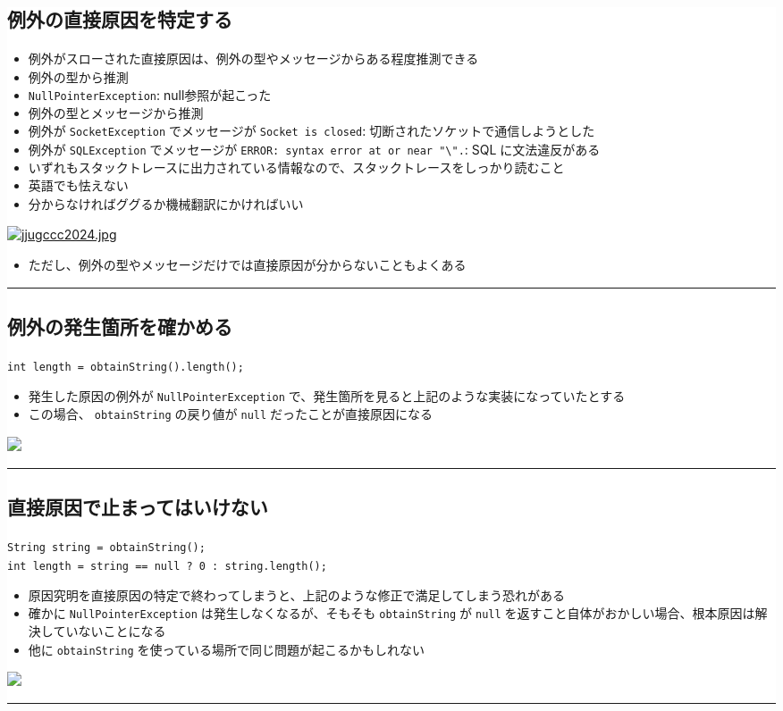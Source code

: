 
## 例外の直接原因を特定する

- 例外がスローされた直接原因は、例外の型やメッセージからある程度推測できる
- 例外の型から推測
- `NullPointerException`: null参照が起こった
- 例外の型とメッセージから推測
- 例外が `SocketException` でメッセージが `Socket is closed`: 切断されたソケットで通信しようとした
- 例外が `SQLException` でメッセージが `ERROR: syntax error at or near "\".`: SQL に文法違反がある
- いずれもスタックトレースに出力されている情報なので、スタックトレースをしっかり読むこと
- 英語でも怯えない
- 分からなければググるか機械翻訳にかければいい

[![jjugccc2024.jpg](https://qiita-user-contents.imgix.net/https%3A%2F%2Fqiita-image-store.s3.ap-northeast-1.amazonaws.com%2F0%2F28302%2F5cb708c0-5cca-c10a-2793-ee393f297288.jpeg?ixlib=rb-4.0.0&auto=format&gif-q=60&q=75&s=0c7772f51ff50210e241b984b9af4e94)](https://qiita-user-contents.imgix.net/https%3A%2F%2Fqiita-image-store.s3.ap-northeast-1.amazonaws.com%2F0%2F28302%2F5cb708c0-5cca-c10a-2793-ee393f297288.jpeg?ixlib=rb-4.0.0&auto=format&gif-q=60&q=75&s=0c7772f51ff50210e241b984b9af4e94)

- ただし、例外の型やメッセージだけでは直接原因が分からないこともよくある

---

## 例外の発生箇所を確かめる

```
int length = obtainString().length();
```

- 発生した原因の例外が `NullPointerException` で、発生箇所を見ると上記のような実装になっていたとする
- この場合、 `obtainString` の戻り値が `null` だったことが直接原因になる

[![](https://qiita-user-contents.imgix.net/https%3A%2F%2Fqiita-image-store.s3.ap-northeast-1.amazonaws.com%2F0%2F28302%2F8e4ec841-543a-b3b8-2e87-759b9095ecfd.png?ixlib=rb-4.0.0&auto=format&gif-q=60&q=75&s=c6f25fe5c8880ba4ef04020961bb85f0)](https://qiita-user-contents.imgix.net/https%3A%2F%2Fqiita-image-store.s3.ap-northeast-1.amazonaws.com%2F0%2F28302%2F8e4ec841-543a-b3b8-2e87-759b9095ecfd.png?ixlib=rb-4.0.0&auto=format&gif-q=60&q=75&s=c6f25fe5c8880ba4ef04020961bb85f0)

---

## 直接原因で止まってはいけない

```
String string = obtainString();
int length = string == null ? 0 : string.length();
```

- 原因究明を直接原因の特定で終わってしまうと、上記のような修正で満足してしまう恐れがある
- 確かに `NullPointerException` は発生しなくなるが、そもそも `obtainString` が `null` を返すこと自体がおかしい場合、根本原因は解決していないことになる
- 他に `obtainString` を使っている場所で同じ問題が起こるかもしれない

[![](https://qiita-user-contents.imgix.net/https%3A%2F%2Fqiita-image-store.s3.ap-northeast-1.amazonaws.com%2F0%2F28302%2F562f8d1d-3f35-c55e-2900-283803af5671.png?ixlib=rb-4.0.0&auto=format&gif-q=60&q=75&s=946cf2599cdcb706e64168c5e078c04c)](https://qiita-user-contents.imgix.net/https%3A%2F%2Fqiita-image-store.s3.ap-northeast-1.amazonaws.com%2F0%2F28302%2F562f8d1d-3f35-c55e-2900-283803af5671.png?ixlib=rb-4.0.0&auto=format&gif-q=60&q=75&s=946cf2599cdcb706e64168c5e078c04c)

---